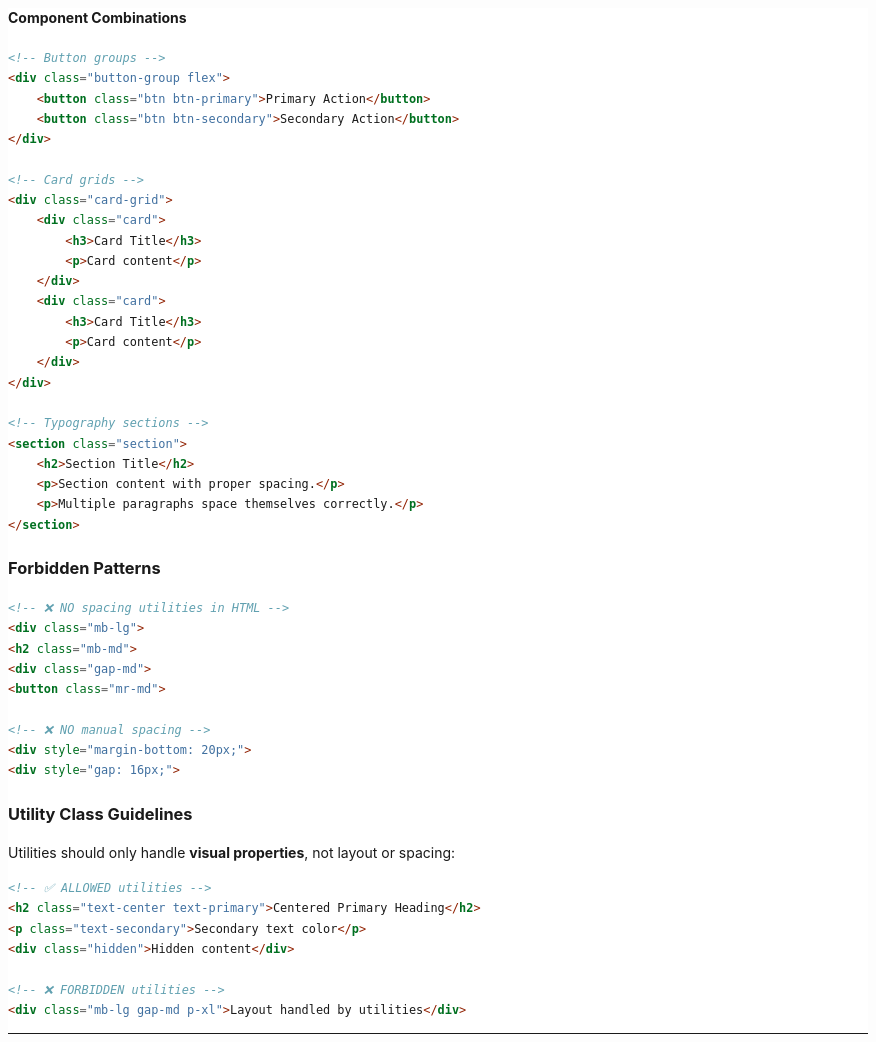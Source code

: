 #### Component Combinations
```html
<!-- Button groups -->
<div class="button-group flex">
    <button class="btn btn-primary">Primary Action</button>
    <button class="btn btn-secondary">Secondary Action</button>
</div>

<!-- Card grids -->
<div class="card-grid">
    <div class="card">
        <h3>Card Title</h3>
        <p>Card content</p>
    </div>
    <div class="card">
        <h3>Card Title</h3>
        <p>Card content</p>
    </div>
</div>

<!-- Typography sections -->
<section class="section">
    <h2>Section Title</h2>
    <p>Section content with proper spacing.</p>
    <p>Multiple paragraphs space themselves correctly.</p>
</section>
```

### Forbidden Patterns
```html
<!-- ❌ NO spacing utilities in HTML -->
<div class="mb-lg">
<h2 class="mb-md">
<div class="gap-md">
<button class="mr-md">

<!-- ❌ NO manual spacing -->
<div style="margin-bottom: 20px;">
<div style="gap: 16px;">
```

### Utility Class Guidelines
Utilities should only handle **visual properties**, not layout or spacing:

```html
<!-- ✅ ALLOWED utilities -->
<h2 class="text-center text-primary">Centered Primary Heading</h2>
<p class="text-secondary">Secondary text color</p>
<div class="hidden">Hidden content</div>

<!-- ❌ FORBIDDEN utilities -->
<div class="mb-lg gap-md p-xl">Layout handled by utilities</div>
```

---